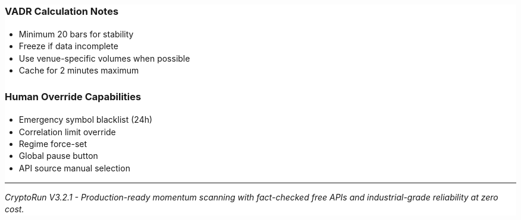 ### VADR Calculation Notes
- Minimum 20 bars for stability
- Freeze if data incomplete
- Use venue-specific volumes when possible
- Cache for 2 minutes maximum

### Human Override Capabilities
- Emergency symbol blacklist (24h)
- Correlation limit override
- Regime force-set
- Global pause button
- API source manual selection

---

*CryptoRun V3.2.1 - Production-ready momentum scanning with fact-checked free APIs and industrial-grade reliability at zero cost.*